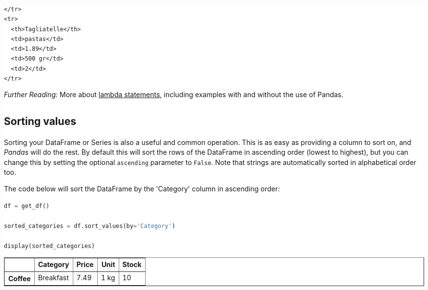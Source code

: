     </tr>
    <tr>
      <th>Tagliatelle</th>
      <td>pastas</td>
      <td>1.89</td>
      <td>500 gr</td>
      <td>2</td>
    </tr>
  </tbody>
</table>
</div>


*Further Reading:* More about [lambda statements](https://www.dataquest.io/blog/tutorial-lambda-functions-in-python/), including examples with and without the use of Pandas. 

## Sorting values

Sorting your DataFrame or Series is also a useful and common operation. This is as easy as providing a column to sort on, and *Pandas* will do the rest. By default this will sort the rows of the DataFrame in ascending order (lowest to highest), but you can change this by setting the optional `ascending` parameter to `False`. Note that strings are automatically sorted in alphabetical order too.

The code below will sort the DataFrame by the 'Category' column in ascending order:


```python
df = get_df()

sorted_categories = df.sort_values(by='Category')

display(sorted_categories)
```


<div>
<style scoped>
    .dataframe tbody tr th:only-of-type {
        vertical-align: middle;
    }

    .dataframe tbody tr th {
        vertical-align: top;
    }

    .dataframe thead th {
        text-align: right;
    }
</style>
<table border="1" class="dataframe">
  <thead>
    <tr style="text-align: right;">
      <th></th>
      <th>Category</th>
      <th>Price</th>
      <th>Unit</th>
      <th>Stock</th>
    </tr>
  </thead>
  <tbody>
    <tr>
      <th>Coffee</th>
      <td>Breakfast</td>
      <td>7.49</td>
      <td>1 kg</td>
      <td>10</td>
    </tr>
    <tr>